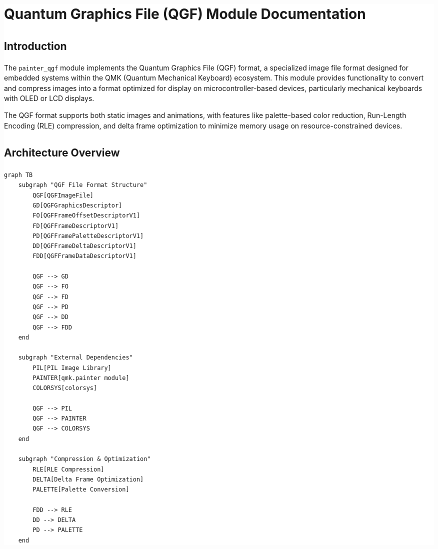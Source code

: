# Quantum Graphics File (QGF) Module Documentation

## Introduction

The `painter_qgf` module implements the Quantum Graphics File (QGF) format, a specialized image file format designed for embedded systems within the QMK (Quantum Mechanical Keyboard) ecosystem. This module provides functionality to convert and compress images into a format optimized for display on microcontroller-based devices, particularly mechanical keyboards with OLED or LCD displays.

The QGF format supports both static images and animations, with features like palette-based color reduction, Run-Length Encoding (RLE) compression, and delta frame optimization to minimize memory usage on resource-constrained devices.

## Architecture Overview

```mermaid
graph TB
    subgraph "QGF File Format Structure"
        QGF[QGFImageFile]
        GD[QGFGraphicsDescriptor]
        FO[QGFFrameOffsetDescriptorV1]
        FD[QGFFrameDescriptorV1]
        PD[QGFFramePaletteDescriptorV1]
        DD[QGFFrameDeltaDescriptorV1]
        FDD[QGFFrameDataDescriptorV1]
        
        QGF --> GD
        QGF --> FO
        QGF --> FD
        QGF --> PD
        QGF --> DD
        QGF --> FDD
    end
    
    subgraph "External Dependencies"
        PIL[PIL Image Library]
        PAINTER[qmk.painter module]
        COLORSYS[colorsys]
        
        QGF --> PIL
        QGF --> PAINTER
        QGF --> COLORSYS
    end
    
    subgraph "Compression & Optimization"
        RLE[RLE Compression]
        DELTA[Delta Frame Optimization]
        PALETTE[Palette Conversion]
        
        FDD --> RLE
        DD --> DELTA
        PD --> PALETTE
    end
```
